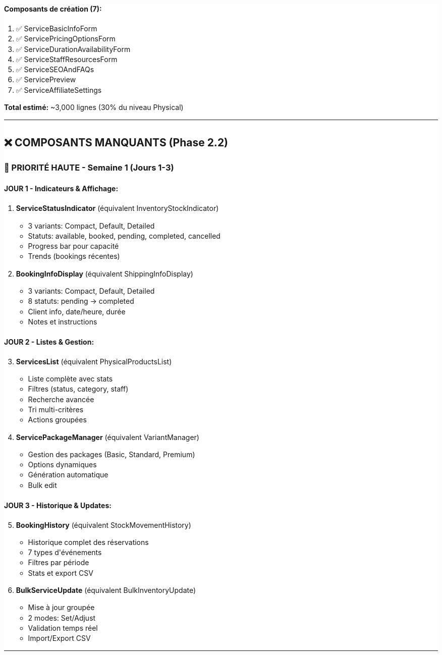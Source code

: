 #### Composants de création (7):
1. ✅ ServiceBasicInfoForm
2. ✅ ServicePricingOptionsForm
3. ✅ ServiceDurationAvailabilityForm
4. ✅ ServiceStaffResourcesForm
5. ✅ ServiceSEOAndFAQs
6. ✅ ServicePreview
7. ✅ ServiceAffiliateSettings

**Total estimé:** ~3,000 lignes (30% du niveau Physical)

---

## ❌ COMPOSANTS MANQUANTS (Phase 2.2)

### 🎯 PRIORITÉ HAUTE - Semaine 1 (Jours 1-3)

#### JOUR 1 - Indicateurs & Affichage:
1. **ServiceStatusIndicator** (équivalent InventoryStockIndicator)
   - 3 variants: Compact, Default, Detailed
   - Statuts: available, booked, pending, completed, cancelled
   - Progress bar pour capacité
   - Trends (bookings récentes)

2. **BookingInfoDisplay** (équivalent ShippingInfoDisplay)
   - 3 variants: Compact, Default, Detailed
   - 8 statuts: pending → completed
   - Client info, date/heure, durée
   - Notes et instructions

#### JOUR 2 - Listes & Gestion:
3. **ServicesList** (équivalent PhysicalProductsList)
   - Liste complète avec stats
   - Filtres (status, category, staff)
   - Recherche avancée
   - Tri multi-critères
   - Actions groupées

4. **ServicePackageManager** (équivalent VariantManager)
   - Gestion des packages (Basic, Standard, Premium)
   - Options dynamiques
   - Génération automatique
   - Bulk edit

#### JOUR 3 - Historique & Updates:
5. **BookingHistory** (équivalent StockMovementHistory)
   - Historique complet des réservations
   - 7 types d'événements
   - Filtres par période
   - Stats et export CSV

6. **BulkServiceUpdate** (équivalent BulkInventoryUpdate)
   - Mise à jour groupée
   - 2 modes: Set/Adjust
   - Validation temps réel
   - Import/Export CSV

---